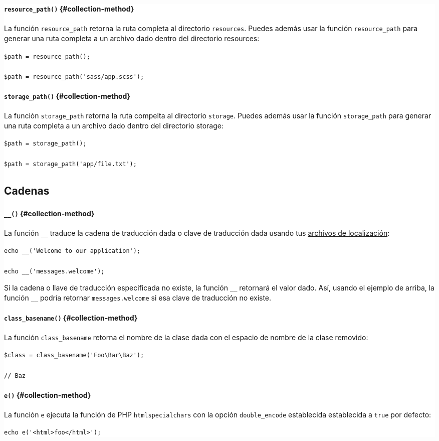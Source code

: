 <a name="method-resource-path"></a>
#### `resource_path()` {#collection-method}

La función `resource_path` retorna la ruta completa al directorio `resources`. Puedes además usar la función `resource_path` para generar una ruta completa a un archivo dado dentro del directorio resources:

    $path = resource_path();
    
    $path = resource_path('sass/app.scss');

<a name="method-storage-path"></a>
#### `storage_path()` {#collection-method}

La función `storage_path` retorna la ruta compelta al directorio `storage`. Puedes además usar la función `storage_path` para generar una ruta completa a un archivo dado dentro del directorio storage:

    $path = storage_path();
    
    $path = storage_path('app/file.txt');

<a name="strings"></a>
## Cadenas

<a name="method-__"></a>
#### `__()` {#collection-method}

La función `__` traduce la cadena de traducción dada o clave de traducción dada usando tus [archivos de localización](/docs/{{version}}/localization):

    echo __('Welcome to our application');
    
    echo __('messages.welcome');

Si la cadena o llave de traducción especificada no existe, la función `__` retornará el valor dado. Así, usando el ejemplo de arriba, la función `__` podría retornar `messages.welcome` si esa clave de traducción no existe.

<a name="method-class-basename"></a>
#### `class_basename()` {#collection-method}

La función `class_basename` retorna el nombre de la clase dada con el espacio de nombre de la clase removido:

    $class = class_basename('Foo\Bar\Baz');
    
    // Baz

<a name="method-e"></a>
#### `e()` {#collection-method}

La función `e` ejecuta la función de PHP `htmlspecialchars` con la opción `double_encode` establecida establecida a `true` por defecto:

    echo e('<html>foo</html>');
    